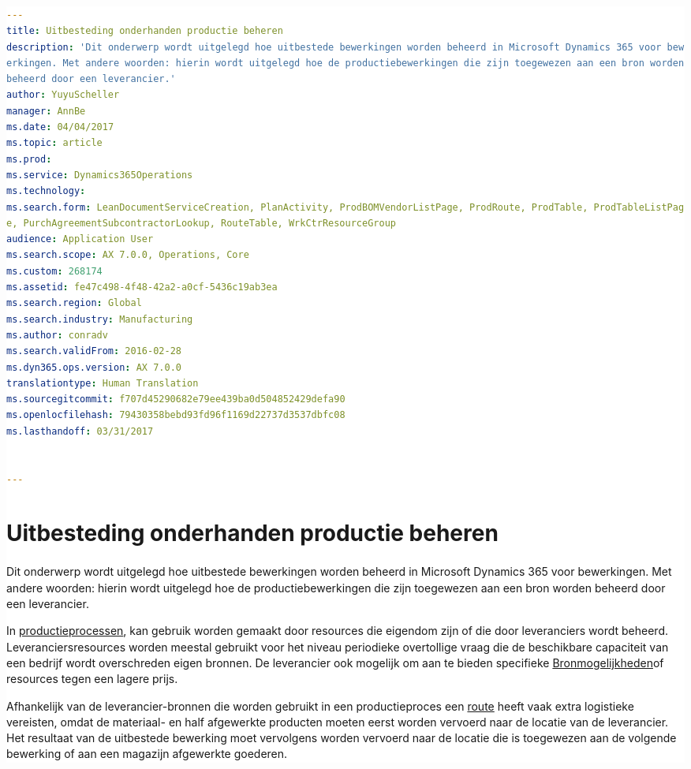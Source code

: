 ```yaml
---
title: Uitbesteding onderhanden productie beheren
description: 'Dit onderwerp wordt uitgelegd hoe uitbestede bewerkingen worden beheerd in Microsoft Dynamics 365 voor bewerkingen. Met andere woorden: hierin wordt uitgelegd hoe de productiebewerkingen die zijn toegewezen aan een bron worden beheerd door een leverancier.'
author: YuyuScheller
manager: AnnBe
ms.date: 04/04/2017
ms.topic: article
ms.prod: 
ms.service: Dynamics365Operations
ms.technology: 
ms.search.form: LeanDocumentServiceCreation, PlanActivity, ProdBOMVendorListPage, ProdRoute, ProdTable, ProdTableListPage, PurchAgreementSubcontractorLookup, RouteTable, WrkCtrResourceGroup
audience: Application User
ms.search.scope: AX 7.0.0, Operations, Core
ms.custom: 268174
ms.assetid: fe47c498-4f48-42a2-a0cf-5436c19ab3ea
ms.search.region: Global
ms.search.industry: Manufacturing
ms.author: conradv
ms.search.validFrom: 2016-02-28
ms.dyn365.ops.version: AX 7.0.0
translationtype: Human Translation
ms.sourcegitcommit: f707d45290682e79ee439ba0d504852429defa90
ms.openlocfilehash: 79430358bebd93fd96f1169d22737d3537dbfc08
ms.lasthandoff: 03/31/2017


---
```


# <a name="manage-subcontracting-work-in-production"></a>Uitbesteding onderhanden productie beheren

Dit onderwerp wordt uitgelegd hoe uitbestede bewerkingen worden beheerd in Microsoft Dynamics 365 voor bewerkingen. Met andere woorden: hierin wordt uitgelegd hoe de productiebewerkingen die zijn toegewezen aan een bron worden beheerd door een leverancier.

In [productieprocessen](production-process-overview.md), kan gebruik worden gemaakt door resources die eigendom zijn of die door leveranciers wordt beheerd. Leveranciersresources worden meestal gebruikt voor het niveau periodieke overtollige vraag die de beschikbare capaciteit van een bedrijf wordt overschreden eigen bronnen. De leverancier ook mogelijk om aan te bieden specifieke [Bronmogelijkheden](resource-capabilities.md)of resources tegen een lagere prijs.  

Afhankelijk van de leverancier-bronnen die worden gebruikt in een productieproces een [route](routes-operations.md) heeft vaak extra logistieke vereisten, omdat de materiaal- en half afgewerkte producten moeten eerst worden vervoerd naar de locatie van de leverancier. Het resultaat van de uitbestede bewerking moet vervolgens worden vervoerd naar de locatie die is toegewezen aan de volgende bewerking of aan een magazijn afgewerkte goederen.  
